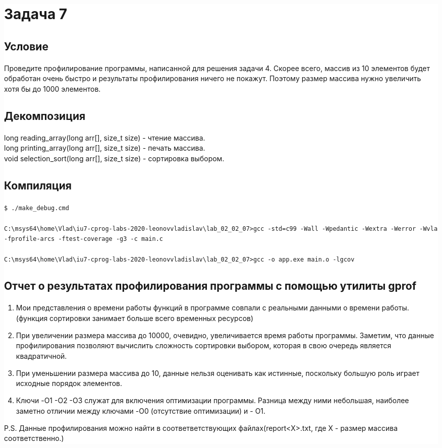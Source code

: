 
# Задача 7
## Условие
Проведите профилирование программы, написанной для решения задачи 4.
Скорее всего, массив из 10 элементов будет обработан очень быстро и результаты профилирования ничего не покажут. Поэтому размер массива нужно увеличить хотя бы до 1000 элементов. 
## Декомпозиция
long reading_array(long arr[], size_t size) - чтение массива.  
long printing_array(long arr[], size_t size) - печать массива.  
void selection_sort(long arr[], size_t size) - сортировка выбором. 
## Компиляция
```
$ ./make_debug.cmd

C:\msys64\home\Vlad\iu7-cprog-labs-2020-leonovvladislav\lab_02_02_07>gcc -std=c99 -Wall -Wpedantic -Wextra -Werror -Wvla -fprofile-arcs -ftest-coverage -g3 -c main.c

C:\msys64\home\Vlad\iu7-cprog-labs-2020-leonovvladislav\lab_02_02_07>gcc -o app.exe main.o -lgcov
```
## Отчет о результатах профилирования программы с помощью утилиты gprof

1. Мои представления о времени работы функций в программе совпали с реальными данными о времени работы.
(функция сортировки занимает больше всего временных ресурсов)

2. При увеличении размера массива до 10000, очевидно, увеличивается время работы программы.
Заметим, что данные профилирования позволяют вычислить сложность сортировки выбором, которая в свою очередь является квадратичной.

3. При уменьшении размера массива до 10, данные нельзя оценивать как истинные, поскольку большую роль играет исходные порядок элементов.

4. Ключи -O1 -O2 -O3 служат для включения оптимизации программы. Разница между ними небольшая, наиболее заметно отличии между ключами -O0 (отсутствие оптимизации) и - O1.

P.S. Данные профилирования можно найти в соответветствующих файлах(report<Х>.txt, где Х - размер массива соответственно.)

